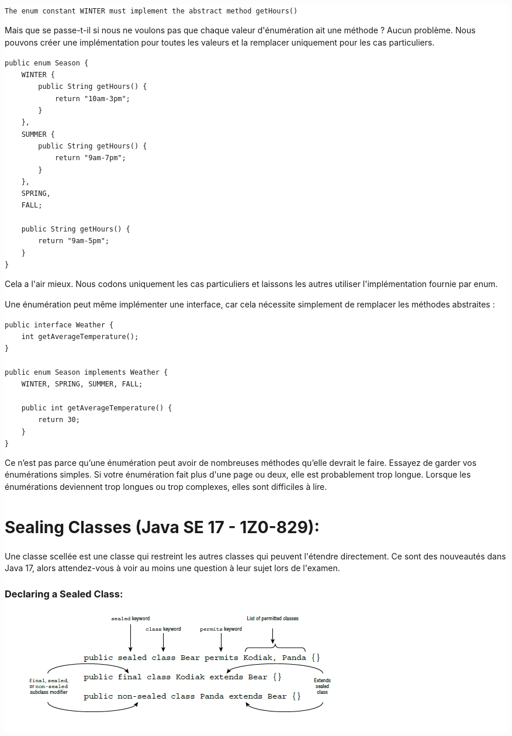 	The enum constant WINTER must implement the abstract method getHours()
Mais que se passe-t-il si nous ne voulons pas que chaque valeur d'énumération ait une méthode ? Aucun problème. Nous pouvons créer une implémentation pour toutes les valeurs et la remplacer uniquement pour les cas particuliers.   

	public enum Season {
		WINTER {
			public String getHours() { 
				return "10am-3pm";
			}
		},
		SUMMER {
			public String getHours() { 
				return "9am-7pm";
			}
		},
		SPRING, 
		FALL;
		
		public String getHours() { 
			return "9am-5pm";
		}
	}
Cela a l'air mieux. Nous codons uniquement les cas particuliers et laissons les autres utiliser l'implémentation fournie par enum.   

Une énumération peut même implémenter une interface, car cela nécessite simplement de remplacer les méthodes abstraites :

	public interface Weather { 
		int getAverageTemperature(); 
	}
	
	public enum Season implements Weather {
		WINTER, SPRING, SUMMER, FALL;
		
		public int getAverageTemperature() {
			return 30; 
		}
	}
Ce n’est pas parce qu’une énumération peut avoir de nombreuses méthodes qu’elle devrait le faire. Essayez de garder vos énumérations simples. Si votre énumération fait plus d'une page ou deux, elle est probablement trop longue. Lorsque les énumérations deviennent trop longues ou trop complexes, elles sont difficiles à lire.    
# Sealing Classes (Java SE 17 - 1Z0-829): 
Une classe scellée est une classe qui restreint les autres classes qui peuvent l'étendre directement. Ce sont des nouveautés dans Java 17, alors attendez-vous à voir au moins une question à leur sujet lors de l'examen.    

### Declaring a Sealed Class:   

![diagram](seclaring-sealed-class.png)
